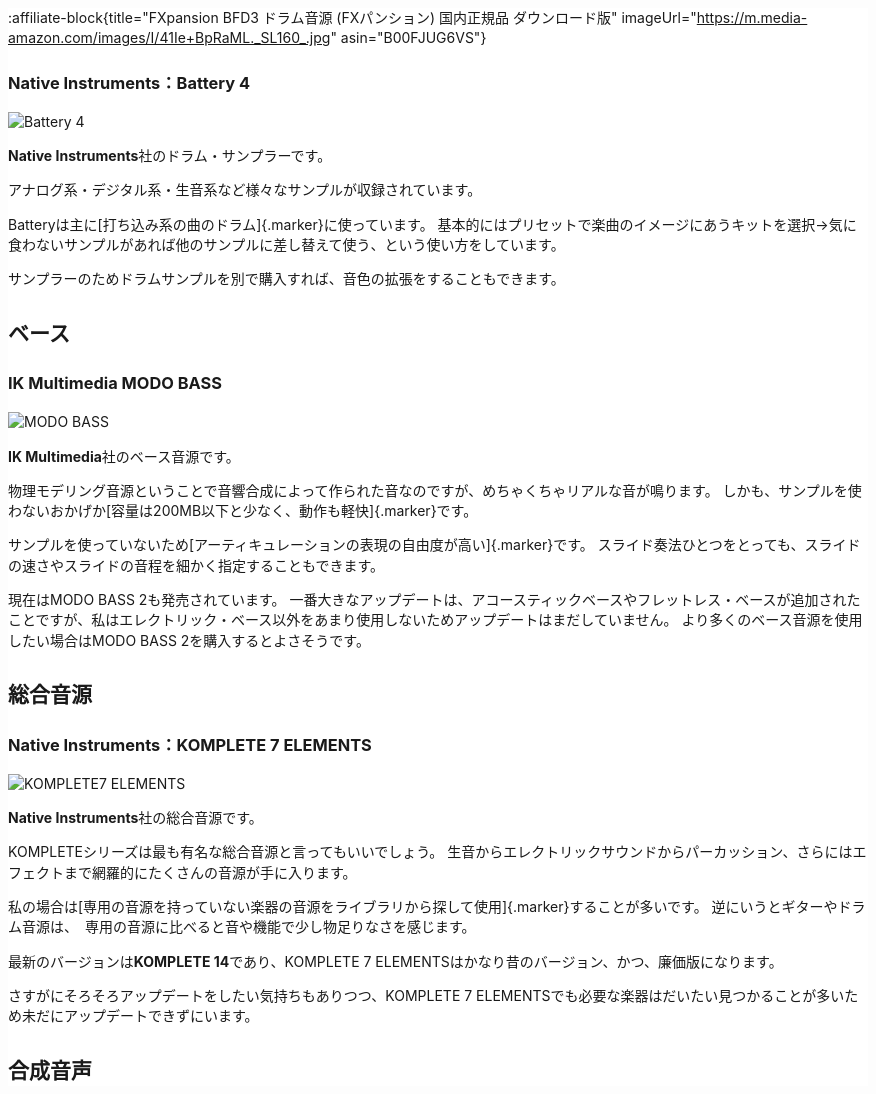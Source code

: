 :affiliate-block{title="FXpansion BFD3 ドラム音源 (FXパンション) 国内正規品 ダウンロード版" imageUrl="https://m.media-amazon.com/images/I/41Ie+BpRaML._SL160_.jpg" asin="B00FJUG6VS"}

### Native Instruments：Battery 4

![Battery 4](https://ashcolor-blog.s3.ap-northeast-1.amazonaws.com/img/blog/dtm/my-vst/battery_4.png)

**Native Instruments**社のドラム・サンプラーです。

アナログ系・デジタル系・生音系など様々なサンプルが収録されています。

Batteryは主に[打ち込み系の曲のドラム]{.marker}に使っています。
基本的にはプリセットで楽曲のイメージにあうキットを選択→気に食わないサンプルがあれば他のサンプルに差し替えて使う、という使い方をしています。

サンプラーのためドラムサンプルを別で購入すれば、音色の拡張をすることもできます。

## ベース

### IK Multimedia MODO BASS

![MODO BASS](https://ashcolor-blog.s3.ap-northeast-1.amazonaws.com/img/blog/dtm/my-vst/modo_bass.png)

**IK Multimedia**社のベース音源です。

物理モデリング音源ということで音響合成によって作られた音なのですが、めちゃくちゃリアルな音が鳴ります。
しかも、サンプルを使わないおかげか[容量は200MB以下と少なく、動作も軽快]{.marker}です。

サンプルを使っていないため[アーティキュレーションの表現の自由度が高い]{.marker}です。
スライド奏法ひとつをとっても、スライドの速さやスライドの音程を細かく指定することもできます。

現在はMODO BASS 2も発売されています。
一番大きなアップデートは、アコースティックベースやフレットレス・ベースが追加されたことですが、私はエレクトリック・ベース以外をあまり使用しないためアップデートはまだしていません。
より多くのベース音源を使用したい場合はMODO BASS 2を購入するとよさそうです。

## 総合音源

### Native Instruments：KOMPLETE 7 ELEMENTS

![KOMPLETE7 ELEMENTS](https://ashcolor-blog.s3.ap-northeast-1.amazonaws.com/img/blog/dtm/my-vst/kontact_4.png)

**Native Instruments**社の総合音源です。

KOMPLETEシリーズは最も有名な総合音源と言ってもいいでしょう。
生音からエレクトリックサウンドからパーカッション、さらにはエフェクトまで網羅的にたくさんの音源が手に入ります。

私の場合は[専用の音源を持っていない楽器の音源をライブラリから探して使用]{.marker}することが多いです。
逆にいうとギターやドラム音源は、　専用の音源に比べると音や機能で少し物足りなさを感じます。

最新のバージョンは**KOMPLETE 14**であり、KOMPLETE 7 ELEMENTSはかなり昔のバージョン、かつ、廉価版になります。

さすがにそろそろアップデートをしたい気持ちもありつつ、KOMPLETE 7 ELEMENTSでも必要な楽器はだいたい見つかることが多いため未だにアップデートできずにいます。

## 合成音声
